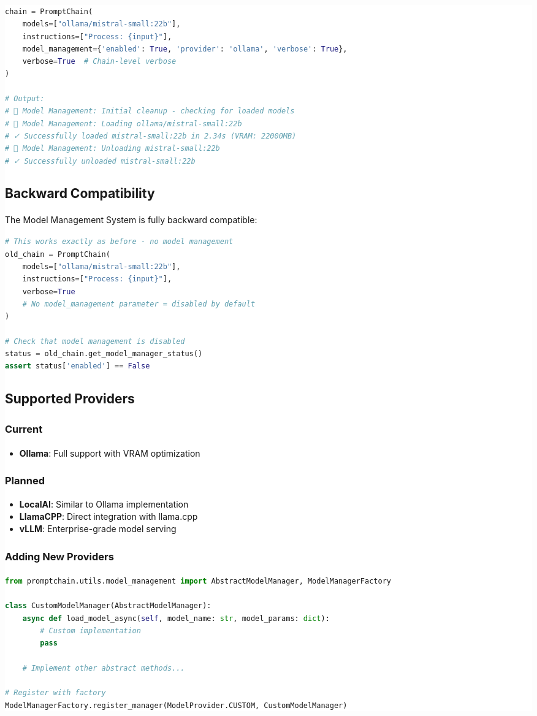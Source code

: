 ```python
chain = PromptChain(
    models=["ollama/mistral-small:22b"],
    instructions=["Process: {input}"],
    model_management={'enabled': True, 'provider': 'ollama', 'verbose': True},
    verbose=True  # Chain-level verbose
)

# Output:
# 🔄 Model Management: Initial cleanup - checking for loaded models
# 🔄 Model Management: Loading ollama/mistral-small:22b
# ✓ Successfully loaded mistral-small:22b in 2.34s (VRAM: 22000MB)
# 🔄 Model Management: Unloading mistral-small:22b
# ✓ Successfully unloaded mistral-small:22b
```

## Backward Compatibility

The Model Management System is fully backward compatible:

```python
# This works exactly as before - no model management
old_chain = PromptChain(
    models=["ollama/mistral-small:22b"],
    instructions=["Process: {input}"],
    verbose=True
    # No model_management parameter = disabled by default
)

# Check that model management is disabled
status = old_chain.get_model_manager_status()
assert status['enabled'] == False
```

## Supported Providers

### Current
- **Ollama**: Full support with VRAM optimization

### Planned
- **LocalAI**: Similar to Ollama implementation
- **LlamaCPP**: Direct integration with llama.cpp
- **vLLM**: Enterprise-grade model serving

### Adding New Providers
```python
from promptchain.utils.model_management import AbstractModelManager, ModelManagerFactory

class CustomModelManager(AbstractModelManager):
    async def load_model_async(self, model_name: str, model_params: dict):
        # Custom implementation
        pass
    
    # Implement other abstract methods...

# Register with factory
ModelManagerFactory.register_manager(ModelProvider.CUSTOM, CustomModelManager)
```
